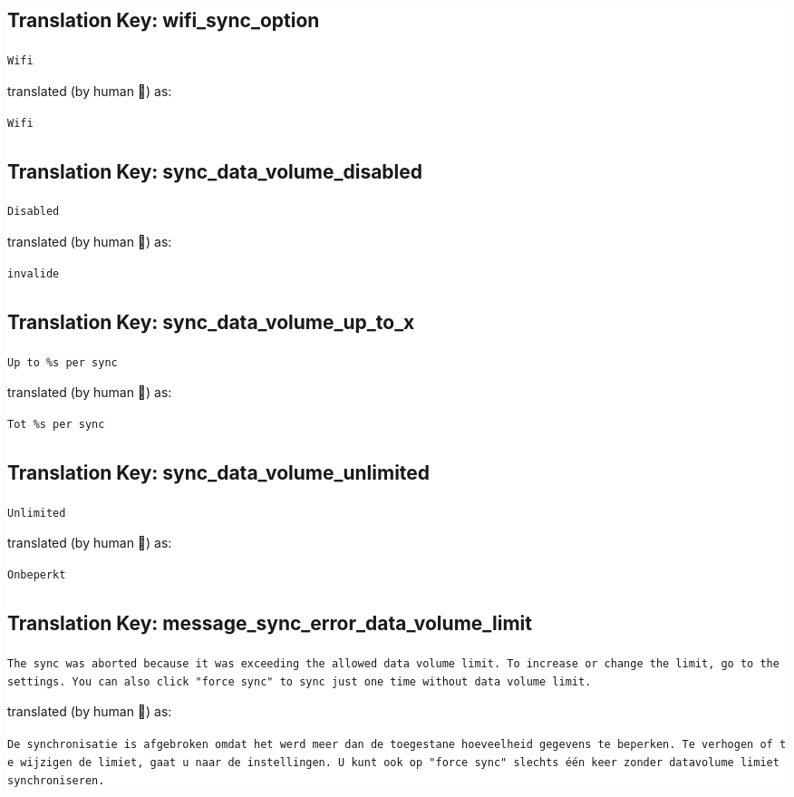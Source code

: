 
## Translation Key: wifi_sync_option
```
Wifi
```
translated (by human 👀) as:
```
Wifi
```


## Translation Key: sync_data_volume_disabled
```
Disabled
```
translated (by human 👀) as:
```
invalide
```


## Translation Key: sync_data_volume_up_to_x
```
Up to %s per sync
```
translated (by human 👀) as:
```
Tot %s per sync
```


## Translation Key: sync_data_volume_unlimited
```
Unlimited
```
translated (by human 👀) as:
```
Onbeperkt
```


## Translation Key: message_sync_error_data_volume_limit
```
The sync was aborted because it was exceeding the allowed data volume limit. To increase or change the limit, go to the settings. You can also click "force sync" to sync just one time without data volume limit.
```
translated (by human 👀) as:
```
De synchronisatie is afgebroken omdat het werd meer dan de toegestane hoeveelheid gegevens te beperken. Te verhogen of te wijzigen de limiet, gaat u naar de instellingen. U kunt ook op "force sync" slechts één keer zonder datavolume limiet synchroniseren.
```
